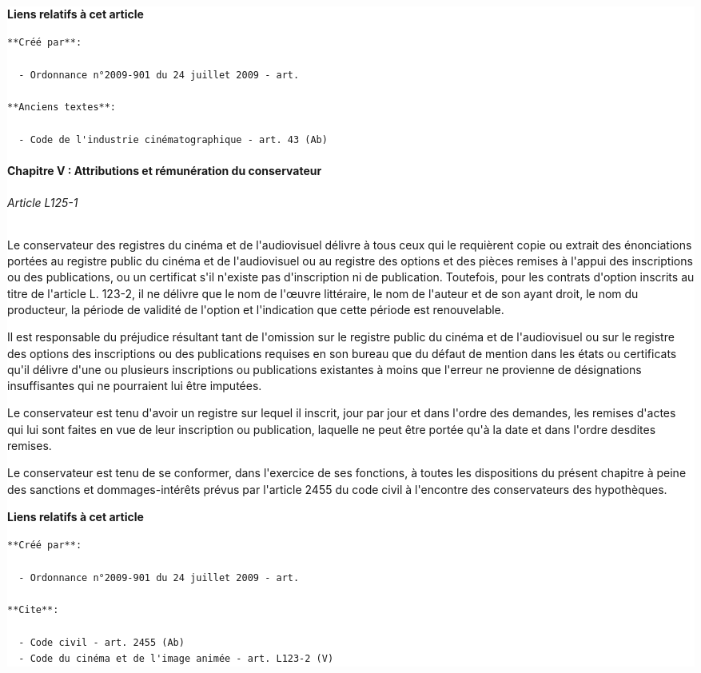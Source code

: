 **Liens relatifs à cet article**

	**Créé par**:

	  - Ordonnance n°2009-901 du 24 juillet 2009 - art.

	**Anciens textes**:

	  - Code de l'industrie cinématographique - art. 43 (Ab)


#### Chapitre V : Attributions et rémunération du conservateur


###### Article L125-1

Le conservateur des registres du cinéma et de l'audiovisuel délivre à tous ceux qui le requièrent copie ou extrait des
énonciations portées au registre public du cinéma et de l'audiovisuel ou au registre des options et des pièces remises à
l'appui des inscriptions ou des publications, ou un certificat s'il n'existe pas d'inscription ni de publication. Toutefois,
pour les contrats d'option inscrits au titre de l'article L. 123-2, il ne délivre que le nom de l'œuvre littéraire, le nom de
l'auteur et de son ayant droit, le nom du producteur, la période de validité de l'option et l'indication que cette période
est renouvelable. 

Il est responsable du préjudice résultant tant de l'omission sur le registre public du cinéma et de l'audiovisuel ou sur le
registre des options des inscriptions ou des publications requises en son bureau que du défaut de mention dans les états ou
certificats qu'il délivre d'une ou plusieurs inscriptions ou publications existantes à moins que l'erreur ne provienne de
désignations insuffisantes qui ne pourraient lui être imputées. 

Le conservateur est tenu d'avoir un registre sur lequel il inscrit, jour par jour et dans l'ordre des demandes, les remises
d'actes qui lui sont faites en vue de leur inscription ou publication, laquelle ne peut être portée qu'à la date et dans
l'ordre desdites remises. 

Le conservateur est tenu de se conformer, dans l'exercice de ses fonctions, à toutes les dispositions du présent chapitre à
peine des sanctions et dommages-intérêts prévus par l'article 2455 du code civil à l'encontre des conservateurs des
hypothèques.

**Liens relatifs à cet article**

	**Créé par**:

	  - Ordonnance n°2009-901 du 24 juillet 2009 - art.

	**Cite**:

	  - Code civil - art. 2455 (Ab)
	  - Code du cinéma et de l'image animée - art. L123-2 (V)
